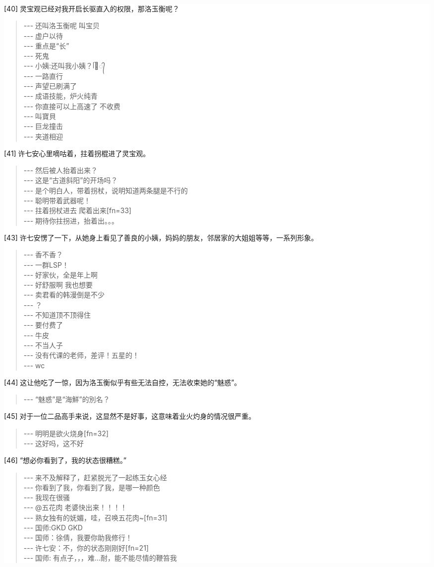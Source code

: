 [40] 灵宝观已经对我开启长驱直入的权限，那洛玉衡呢？
>--- 还叫洛玉衡呢 叫宝贝<br>
>--- 虚户以待<br>
>--- 重点是“长”<br>
>--- 死鬼<br>
>--- 小姨:还叫我小姨？ᥬ🌝᭄<br>
>--- 一路直行<br>
>--- 声望已刷满了<br>
>--- 成语技能，炉火纯青<br>
>--- 你直接可以上高速了 不收费<br>
>--- 叫寶貝<br>
>--- 巨龙撞击<br>
>--- 夹道相迎<br>

[41] 许七安心里嘀咕着，拄着拐棍进了灵宝观。
>--- 然后被人抬着出来？<br>
>--- 这是“古道斜阳”的开场吗？<br>
>--- 是个明白人，带着拐杖，说明知道两条腿是不行的<br>
>--- 聪明带着武器呢！<br>
>--- 拄着拐杖进去 爬着出来[fn=33]<br>
>--- 期待你拄拐进，抬着出。。。<br>

[43] 许七安愣了一下，从她身上看见了善良的小姨，妈妈的朋友，邻居家的大姐姐等等，一系列形象。
>--- 香不香？<br>
>--- 一群LSP！<br>
>--- 好家伙，全是年上啊<br>
>--- 好舒服啊   我也想要<br>
>--- 卖君看的韩漫倒是不少<br>
>--- ？<br>
>--- 不知道顶不顶得住<br>
>--- 要付费了<br>
>--- 牛皮<br>
>--- 不当人子<br>
>--- 没有代课的老师，差评！五星的！<br>
>--- wc<br>

[44] 这让他吃了一惊，因为洛玉衡似乎有些无法自控，无法收束她的“魅惑”。
>--- “魅惑”是“海鮮”的別名？<br>

[45] 对于一位二品高手来说，这显然不是好事，这意味着业火灼身的情况很严重。
>--- 明明是欲火烧身[fn=32]<br>
>--- 这好吗，这不好<br>

[46] “想必你看到了，我的状态很糟糕。”
>--- 来不及解释了，赶紧脱光了一起练玉女心经<br>
>--- 你看到了我，你看到了我，是哪一种颜色<br>
>--- 我现在很骚<br>
>--- @五花肉 老婆快出来！！！！<br>
>--- 熟女独有的妩媚，哇，召唤五花肉~[fn=31]<br>
>--- 国师:GKD GKD<br>
>--- 国师：徐倩，我要你助我修行！<br>
>--- 许七安：不，你的状态刚刚好[fn=21]<br>
>--- 国师:   有点子，，，难...耐，能不能尽情的鞭笞我<br>
